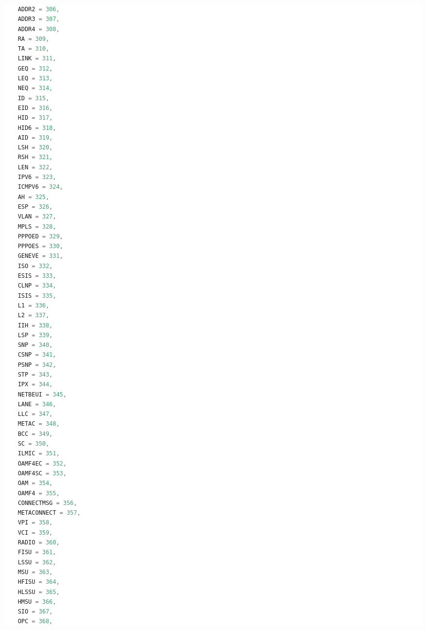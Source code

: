 ```cpp
    ADDR2 = 306,
    ADDR3 = 307,
    ADDR4 = 308,
    RA = 309,
    TA = 310,
    LINK = 311,
    GEQ = 312,
    LEQ = 313,
    NEQ = 314,
    ID = 315,
    EID = 316,
    HID = 317,
    HID6 = 318,
    AID = 319,
    LSH = 320,
    RSH = 321,
    LEN = 322,
    IPV6 = 323,
    ICMPV6 = 324,
    AH = 325,
    ESP = 326,
    VLAN = 327,
    MPLS = 328,
    PPPOED = 329,
    PPPOES = 330,
    GENEVE = 331,
    ISO = 332,
    ESIS = 333,
    CLNP = 334,
    ISIS = 335,
    L1 = 336,
    L2 = 337,
    IIH = 338,
    LSP = 339,
    SNP = 340,
    CSNP = 341,
    PSNP = 342,
    STP = 343,
    IPX = 344,
    NETBEUI = 345,
    LANE = 346,
    LLC = 347,
    METAC = 348,
    BCC = 349,
    SC = 350,
    ILMIC = 351,
    OAMF4EC = 352,
    OAMF4SC = 353,
    OAM = 354,
    OAMF4 = 355,
    CONNECTMSG = 356,
    METACONNECT = 357,
    VPI = 358,
    VCI = 359,
    RADIO = 360,
    FISU = 361,
    LSSU = 362,
    MSU = 363,
    HFISU = 364,
    HLSSU = 365,
    HMSU = 366,
    SIO = 367,
    OPC = 368,
```